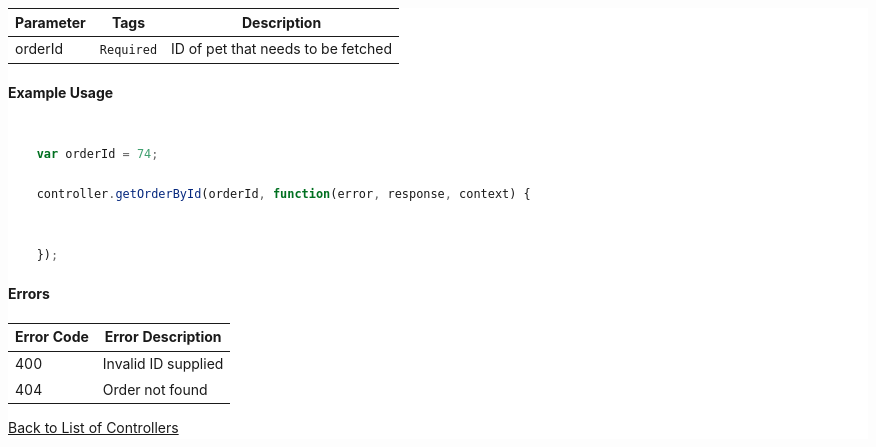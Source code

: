 | Parameter | Tags | Description |
|-----------|------|-------------|
| orderId |  ``` Required ```  | ID of pet that needs to be fetched |



#### Example Usage

```javascript

    var orderId = 74;

    controller.getOrderById(orderId, function(error, response, context) {

    
    });
```

#### Errors

| Error Code | Error Description |
|------------|-------------------|
| 400 | Invalid ID supplied |
| 404 | Order not found |




[Back to List of Controllers](#list_of_controllers)



